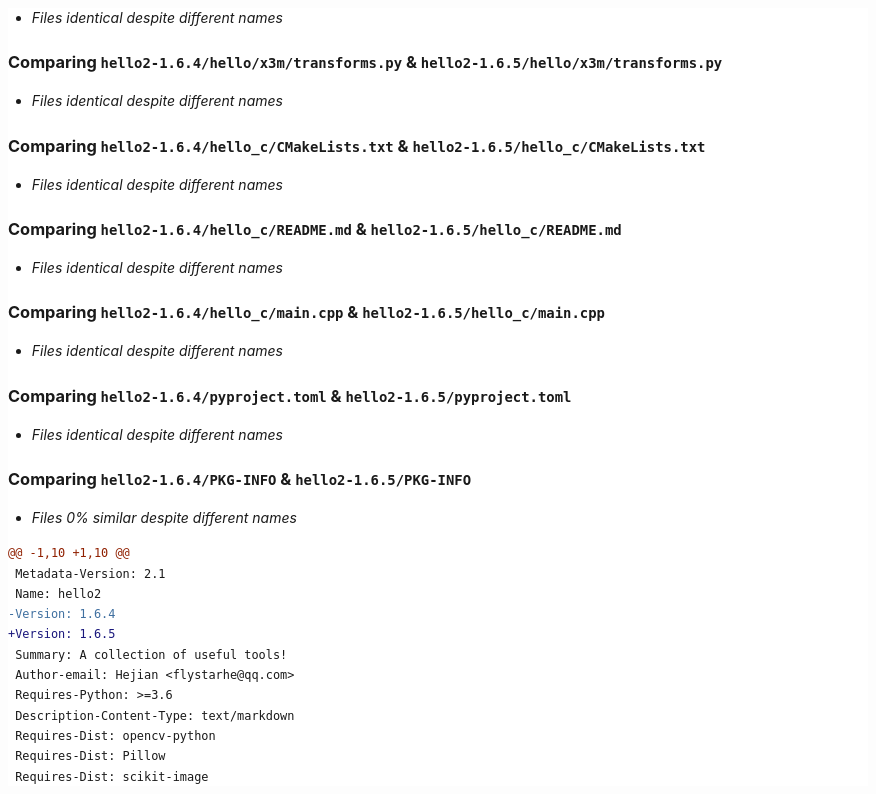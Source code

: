  * *Files identical despite different names*

### Comparing `hello2-1.6.4/hello/x3m/transforms.py` & `hello2-1.6.5/hello/x3m/transforms.py`

 * *Files identical despite different names*

### Comparing `hello2-1.6.4/hello_c/CMakeLists.txt` & `hello2-1.6.5/hello_c/CMakeLists.txt`

 * *Files identical despite different names*

### Comparing `hello2-1.6.4/hello_c/README.md` & `hello2-1.6.5/hello_c/README.md`

 * *Files identical despite different names*

### Comparing `hello2-1.6.4/hello_c/main.cpp` & `hello2-1.6.5/hello_c/main.cpp`

 * *Files identical despite different names*

### Comparing `hello2-1.6.4/pyproject.toml` & `hello2-1.6.5/pyproject.toml`

 * *Files identical despite different names*

### Comparing `hello2-1.6.4/PKG-INFO` & `hello2-1.6.5/PKG-INFO`

 * *Files 0% similar despite different names*

```diff
@@ -1,10 +1,10 @@
 Metadata-Version: 2.1
 Name: hello2
-Version: 1.6.4
+Version: 1.6.5
 Summary: A collection of useful tools!
 Author-email: Hejian <flystarhe@qq.com>
 Requires-Python: >=3.6
 Description-Content-Type: text/markdown
 Requires-Dist: opencv-python
 Requires-Dist: Pillow
 Requires-Dist: scikit-image
```

